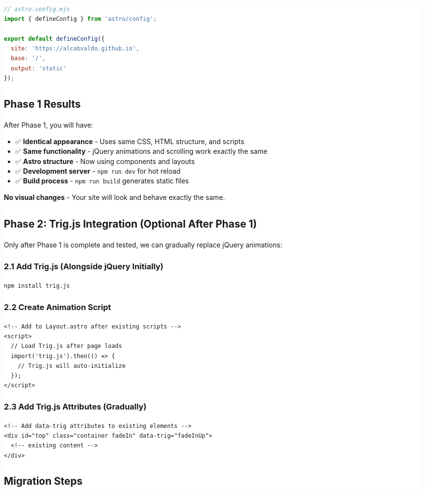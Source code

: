 ```javascript
// astro.config.mjs
import { defineConfig } from 'astro/config';

export default defineConfig({
  site: 'https://alcabvaldo.github.io',
  base: '/',
  output: 'static'
});
```

## Phase 1 Results

After Phase 1, you will have:
- ✅ **Identical appearance** - Uses same CSS, HTML structure, and scripts
- ✅ **Same functionality** - jQuery animations and scrolling work exactly the same
- ✅ **Astro structure** - Now using components and layouts
- ✅ **Development server** - `npm run dev` for hot reload
- ✅ **Build process** - `npm run build` generates static files

**No visual changes** - Your site will look and behave exactly the same.

## Phase 2: Trig.js Integration (Optional After Phase 1)

Only after Phase 1 is complete and tested, we can gradually replace jQuery animations:

### 2.1 Add Trig.js (Alongside jQuery Initially)

```bash
npm install trig.js
```

### 2.2 Create Animation Script
```astro
<!-- Add to Layout.astro after existing scripts -->
<script>
  // Load Trig.js after page loads
  import('trig.js').then(() => {
    // Trig.js will auto-initialize
  });
</script>
```

### 2.3 Add Trig.js Attributes (Gradually)

```astro
<!-- Add data-trig attributes to existing elements -->
<div id="top" class="container fadeIn" data-trig="fadeInUp">
  <!-- existing content -->
</div>
```

## Migration Steps
